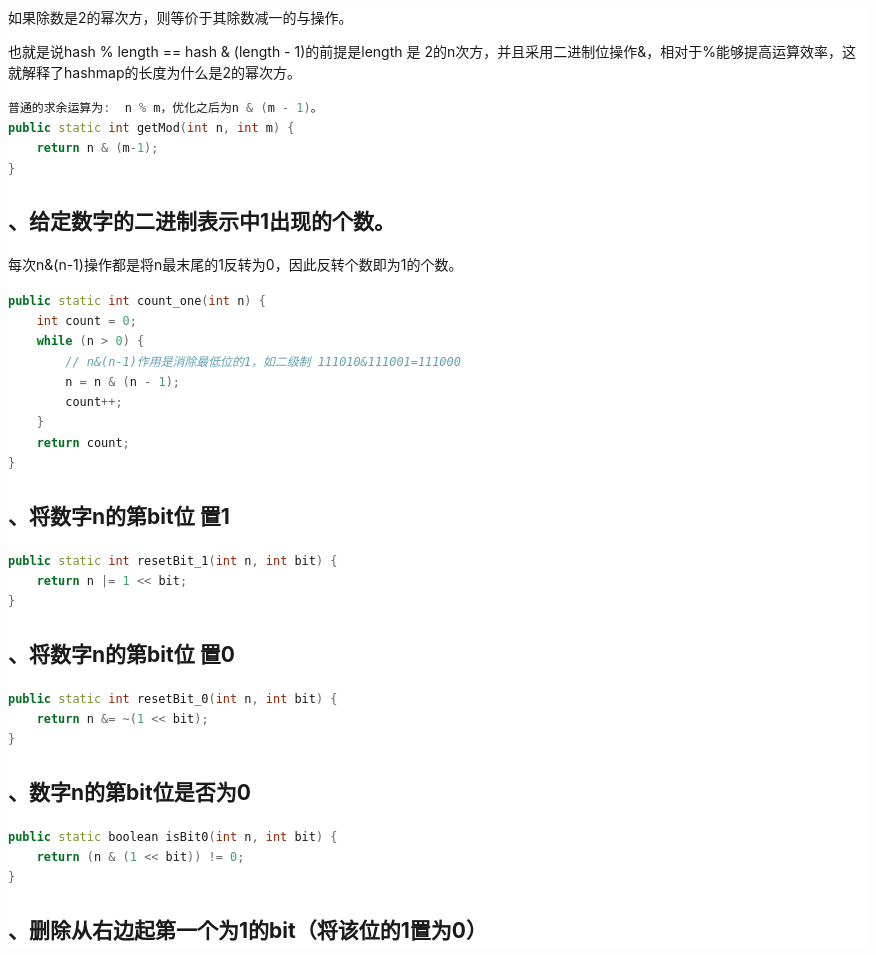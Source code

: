 如果除数是2的幂次方，则等价于其除数减一的与操作。 

也就是说hash % length == hash & (length - 1)的前提是length 是 2的n次方，并且采用二进制位操作&，相对于%能够提高运算效率，这就解释了hashmap的长度为什么是2的幂次方。

```c++
普通的求余运算为:  n % m，优化之后为n & (m - 1)。
public static int getMod(int n, int m) {
	return n & (m-1);
}
```

## 、给定数字的二进制表示中1出现的个数。

每次n&(n-1)操作都是将n最末尾的1反转为0，因此反转个数即为1的个数。

```c++
public static int count_one(int n) {
    int count = 0;
    while (n > 0) {
        // n&(n-1)作用是消除最低位的1，如二级制 111010&111001=111000
        n = n & (n - 1);
        count++;
    }
    return count;
}
```

## 、将数字n的第bit位 置1

```c++
public static int resetBit_1(int n, int bit) {
    return n |= 1 << bit;
}
```

## 、将数字n的第bit位 置0

```c++
public static int resetBit_0(int n, int bit) {
    return n &= ~(1 << bit);
}
```

## 、数字n的第bit位是否为0

```c++
public static boolean isBit0(int n, int bit) {
    return (n & (1 << bit)) != 0;
}
```

## 、删除从右边起第一个为1的bit（将该位的1置为0）
